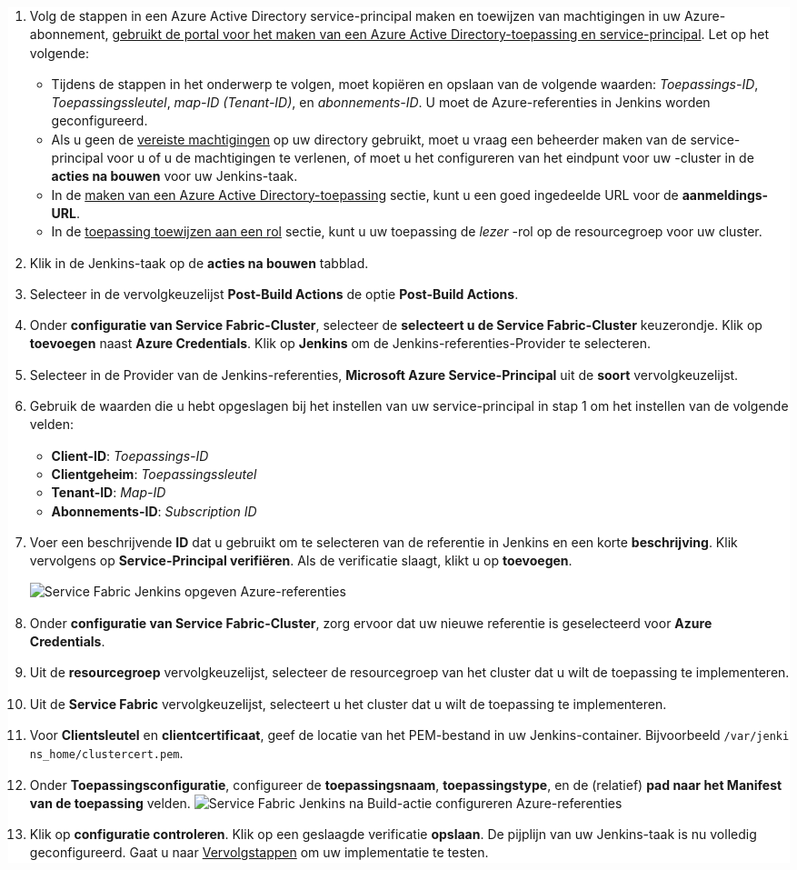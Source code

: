 1. Volg de stappen in een Azure Active Directory service-principal maken en toewijzen van machtigingen in uw Azure-abonnement, [gebruikt de portal voor het maken van een Azure Active Directory-toepassing en service-principal](https://docs.microsoft.com/azure/azure-resource-manager/resource-group-create-service-principal-portal). Let op het volgende:

   * Tijdens de stappen in het onderwerp te volgen, moet kopiëren en opslaan van de volgende waarden: *Toepassings-ID*, *Toepassingssleutel*, *map-ID (Tenant-ID)*, en *abonnements-ID*. U moet de Azure-referenties in Jenkins worden geconfigureerd.
   * Als u geen de [vereiste machtigingen](https://docs.microsoft.com/azure/azure-resource-manager/resource-group-create-service-principal-portal#required-permissions) op uw directory gebruikt, moet u vraag een beheerder maken van de service-principal voor u of u de machtigingen te verlenen, of moet u het configureren van het eindpunt voor uw -cluster in de **acties na bouwen** voor uw Jenkins-taak.
   * In de [maken van een Azure Active Directory-toepassing](https://docs.microsoft.com/azure/azure-resource-manager/resource-group-create-service-principal-portal#create-an-azure-active-directory-application) sectie, kunt u een goed ingedeelde URL voor de **aanmeldings-URL**.
   * In de [toepassing toewijzen aan een rol](https://docs.microsoft.com/azure/azure-resource-manager/resource-group-create-service-principal-portal) sectie, kunt u uw toepassing de *lezer* -rol op de resourcegroep voor uw cluster.

1. Klik in de Jenkins-taak op de **acties na bouwen** tabblad.
1. Selecteer in de vervolgkeuzelijst **Post-Build Actions** de optie **Post-Build Actions**. 
1. Onder **configuratie van Service Fabric-Cluster**, selecteer de **selecteert u de Service Fabric-Cluster** keuzerondje. Klik op **toevoegen** naast **Azure Credentials**. Klik op **Jenkins** om de Jenkins-referenties-Provider te selecteren.
1. Selecteer in de Provider van de Jenkins-referenties, **Microsoft Azure Service-Principal** uit de **soort** vervolgkeuzelijst.
1. Gebruik de waarden die u hebt opgeslagen bij het instellen van uw service-principal in stap 1 om het instellen van de volgende velden:

   * **Client-ID**: *Toepassings-ID*
   * **Clientgeheim**: *Toepassingssleutel*
   * **Tenant-ID**: *Map-ID*
   * **Abonnements-ID**: *Subscription ID*
1. Voer een beschrijvende **ID** dat u gebruikt om te selecteren van de referentie in Jenkins en een korte **beschrijving**. Klik vervolgens op **Service-Principal verifiëren**. Als de verificatie slaagt, klikt u op **toevoegen**.

   ![Service Fabric Jenkins opgeven Azure-referenties](./media/service-fabric-cicd-your-linux-application-with-jenkins/enter-azure-credentials.png)
1. Onder **configuratie van Service Fabric-Cluster**, zorg ervoor dat uw nieuwe referentie is geselecteerd voor **Azure Credentials**. 
1. Uit de **resourcegroep** vervolgkeuzelijst, selecteer de resourcegroep van het cluster dat u wilt de toepassing te implementeren.
1. Uit de **Service Fabric** vervolgkeuzelijst, selecteert u het cluster dat u wilt de toepassing te implementeren.
1. Voor **Clientsleutel** en **clientcertificaat**, geef de locatie van het PEM-bestand in uw Jenkins-container. Bijvoorbeeld `/var/jenkins_home/clustercert.pem`. 
1. Onder **Toepassingsconfiguratie**, configureer de **toepassingsnaam**, **toepassingstype**, en de (relatief) **pad naar het Manifest van de toepassing** velden.
    ![Service Fabric Jenkins na Build-actie configureren Azure-referenties](./media/service-fabric-cicd-your-linux-application-with-jenkins/post-build-credentials.png)
1. Klik op **configuratie controleren**. Klik op een geslaagde verificatie **opslaan**. De pijplijn van uw Jenkins-taak is nu volledig geconfigureerd. Gaat u naar [Vervolgstappen](#next-steps) om uw implementatie te testen.
